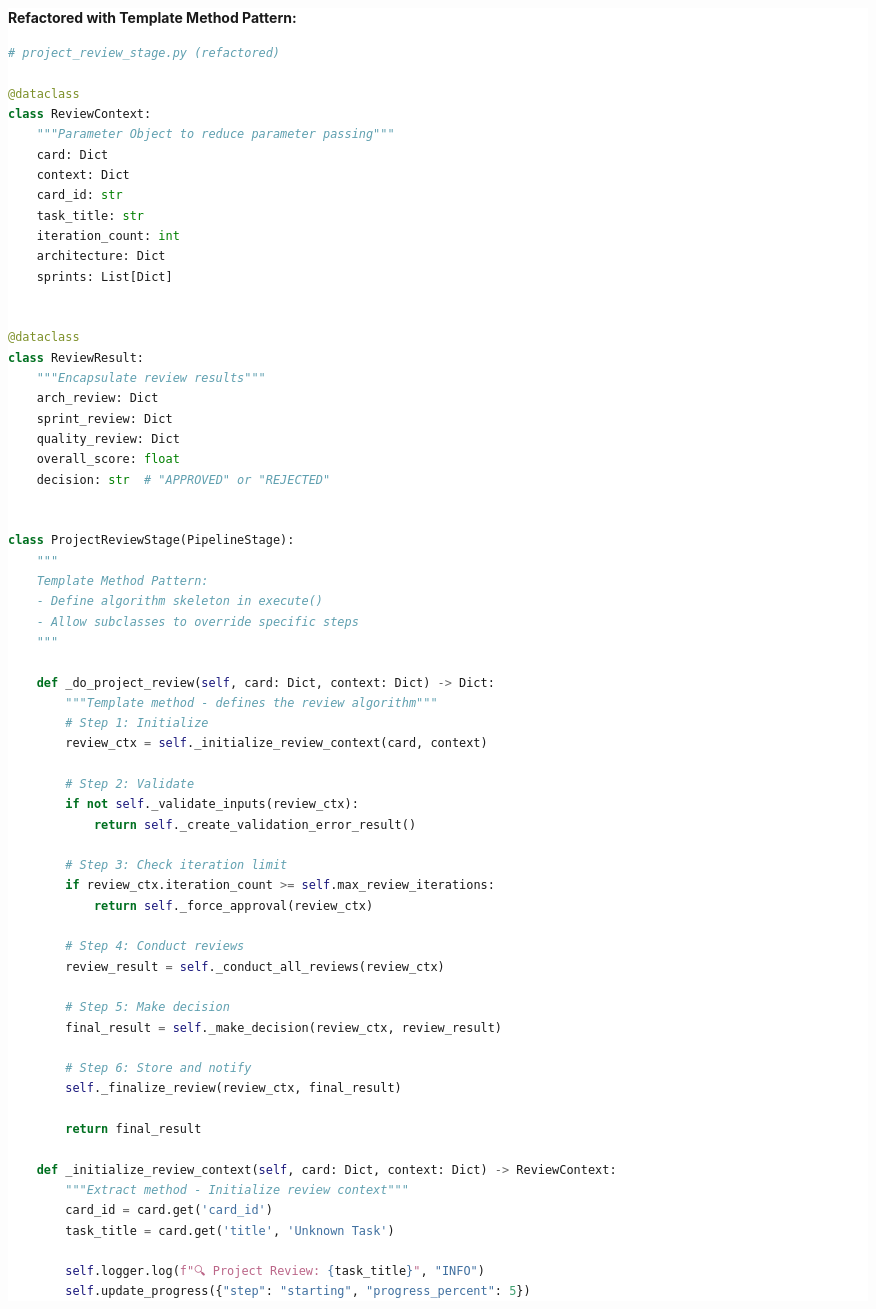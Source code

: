 **Refactored with Template Method Pattern:**
```python
# project_review_stage.py (refactored)

@dataclass
class ReviewContext:
    """Parameter Object to reduce parameter passing"""
    card: Dict
    context: Dict
    card_id: str
    task_title: str
    iteration_count: int
    architecture: Dict
    sprints: List[Dict]


@dataclass
class ReviewResult:
    """Encapsulate review results"""
    arch_review: Dict
    sprint_review: Dict
    quality_review: Dict
    overall_score: float
    decision: str  # "APPROVED" or "REJECTED"


class ProjectReviewStage(PipelineStage):
    """
    Template Method Pattern:
    - Define algorithm skeleton in execute()
    - Allow subclasses to override specific steps
    """

    def _do_project_review(self, card: Dict, context: Dict) -> Dict:
        """Template method - defines the review algorithm"""
        # Step 1: Initialize
        review_ctx = self._initialize_review_context(card, context)

        # Step 2: Validate
        if not self._validate_inputs(review_ctx):
            return self._create_validation_error_result()

        # Step 3: Check iteration limit
        if review_ctx.iteration_count >= self.max_review_iterations:
            return self._force_approval(review_ctx)

        # Step 4: Conduct reviews
        review_result = self._conduct_all_reviews(review_ctx)

        # Step 5: Make decision
        final_result = self._make_decision(review_ctx, review_result)

        # Step 6: Store and notify
        self._finalize_review(review_ctx, final_result)

        return final_result

    def _initialize_review_context(self, card: Dict, context: Dict) -> ReviewContext:
        """Extract method - Initialize review context"""
        card_id = card.get('card_id')
        task_title = card.get('title', 'Unknown Task')

        self.logger.log(f"🔍 Project Review: {task_title}", "INFO")
        self.update_progress({"step": "starting", "progress_percent": 5})
```
